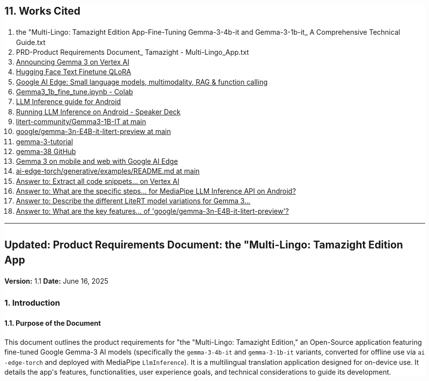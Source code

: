 
## 11. Works Cited

1.  the "Multi-Lingo: Tamazight Edition App-Fine-Tuning Gemma-3-4b-it and Gemma-3-1b-it_ A Comprehensive Technical Guide.txt
2.  PRD-Product Requirements Document_ Tamazight - Multi-Lingo_App.txt
3.  [Announcing Gemma 3 on Vertex AI](https://cloud.google.com/blog/products/ai-machine-learning/announcing-gemma-3-on-vertex-ai)
4.  [Hugging Face Text Finetune QLoRA](https://ai.google.dev/gemma/docs/core/huggingface_text_finetune_qlora)
5.  [Google AI Edge: Small language models, multimodality, RAG & function calling](https://developers.googleblog.com/en/google-ai-edge-small-language-models-multimodality-rag-function-calling/)
6.  [Gemma3_1b_fine_tune.ipynb - Colab](https://colab.sandbox.google.com/github/google-ai-edge/mediapipe-samples/blob/main/codelabs/litert_inference/Gemma3_1b_fine_tune.ipynb)
7.  [LLM Inference guide for Android](https://ai.google.dev/edge/mediapipe/solutions/genai/llm_inference/android)
8.  [Running LLM Inference on Android - Speaker Deck](https://speakerdeck.com/kambale/running-llm-inference-on-android)
9.  [litert-community/Gemma3-1B-IT at main](https://huggingface.co/litert-community/Gemma3-1B-IT/tree/main)
10. [google/gemma-3n-E4B-it-litert-preview at main](https://huggingface.co/google/gemma-3n-E4B-it-litert-preview)
11. [gemma-3-tutorial](https://github.com/proflead/gemma-3-tutorial)
12. [gemma-38 GitHub](https://github.com/gemma-38)
13. [Gemma 3 on mobile and web with Google AI Edge](https://developers.googleblog.com/en/gemma-3-on-mobile-and-web-with-google-ai-edge/)
14. [ai-edge-torch/generative/examples/README.md at main](https://github.com/google-ai-edge/ai-edge-torch/blob/main/ai_edge_torch/generative/examples/README.md)
15. [Answer to: Extract all code snippets... on Vertex AI](...)
16. [Answer to: What are the specific steps... for MediaPipe LLM Inference API on Android?](...)
17. [Answer to: Describe the different LiteRT model variations for Gemma 3...](...)
18. [Answer to: What are the key features... of 'google/gemma-3n-E4B-it-litert-preview'?](...)

---

## Updated: Product Requirements Document: the "Multi-Lingo: Tamazight Edition App

**Version:** 1.1
**Date:** June 16, 2025

### 1. Introduction

#### 1.1. Purpose of the Document
This document outlines the product requirements for "the "Multi-Lingo: Tamazight Edition," an Open-Source application featuring fine-tuned Google Gemma-3 AI models (specifically the `gemma-3-4b-it` and `gemma-3-1b-it` variants, converted for offline use via `ai-edge-torch` and deployed with MediaPipe `LlmInference`). It is a multilingual translation application designed for on-device use. It details the app's features, functionalities, user experience goals, and technical considerations to guide its development.
